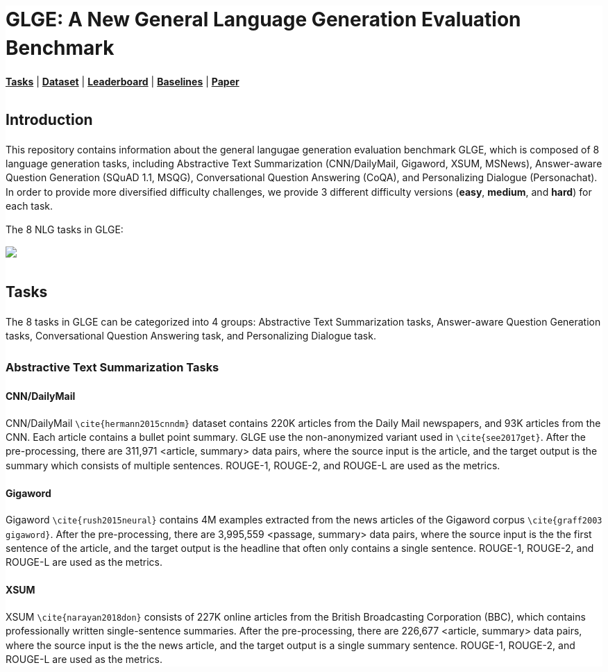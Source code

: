 # GLGE: A New General Language Generation Evaluation Benchmark
[**Tasks**](#tasks) |
[**Dataset**](#get-dataset) |
[**Leaderboard**](https://microsoft.github.io/glge/) |
[**Baselines**](#get-baselines) |
[**Paper**](https://arxiv.org/abs/2011.11928)



## Introduction
This repository contains information about the general langugae generation evaluation benchmark GLGE, which is composed of 8 language generation tasks, including Abstractive Text Summarization (CNN/DailyMail, Gigaword, XSUM, MSNews), Answer-aware Question Generation (SQuAD 1.1, MSQG), Conversational Question Answering (CoQA), and Personalizing Dialogue (Personachat). In order to provide more diversified difficulty challenges, we provide 3 different difficulty versions (**easy**, **medium**, and **hard**) for each task.

The 8 NLG tasks in GLGE:

![](./img/glge_overview.png)


## Tasks
The 8 tasks in GLGE can be categorized into 4 groups: Abstractive Text Summarization tasks, Answer-aware Question Generation tasks, Conversational Question Answering task, and Personalizing Dialogue task.

### Abstractive Text Summarization Tasks

#### CNN/DailyMail
CNN/DailyMail `\cite{hermann2015cnndm}` dataset contains 220K articles from the Daily Mail newspapers, and 93K articles from the CNN. Each article contains a bullet point summary. GLGE use the non-anonymized variant used in `\cite{see2017get}`. After the pre-processing, there are 311,971 <article, summary> data pairs, where the source input is the article, and the target output is the summary which consists of multiple sentences. ROUGE-1, ROUGE-2, and ROUGE-L are used as the metrics.

#### Gigaword
Gigaword `\cite{rush2015neural}` contains 4M examples extracted from the news articles of the Gigaword corpus `\cite{graff2003gigaword}`. After the pre-processing, there are 3,995,559 <passage, summary> data pairs, where the source input is the the first sentence of the article, and the target output is the headline that often only contains a single sentence. ROUGE-1, ROUGE-2, and ROUGE-L are used as the metrics.

#### XSUM
XSUM `\cite{narayan2018don}` consists of 227K online articles from the British Broadcasting Corporation (BBC), which contains professionally written single-sentence summaries. After the pre-processing, there are 226,677 <article, summary> data pairs, where the source input is the the news article, and the target output is a single summary sentence. ROUGE-1, ROUGE-2, and ROUGE-L are used as the metrics.
